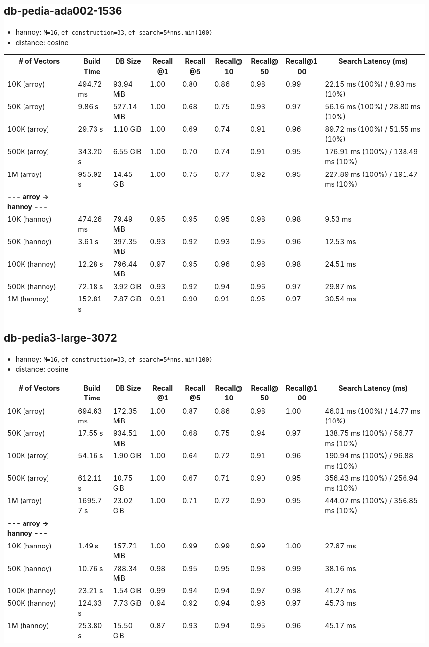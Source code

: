 ## db-pedia-ada002-1536
- hannoy: `M=16`, `ef_construction=33`, `ef_search=5*nns.min(100)`
- distance: cosine

| # of Vectors | Build Time | DB Size     | Recall@1 | Recall@5 | Recall@10 | Recall@50 | Recall@100 | Search Latency (ms) |
|--------------|------------|-------------|----------|----------|-----------|-----------|------------|----------------------|
| 10K (arroy)  | 494.72 ms  | 93.94 MiB   | 1.00     | 0.80     | 0.86      | 0.98      | 0.99       | 22.15 ms (100%) / 8.93 ms (10%)              |
| 50K (arroy)  | 9.86 s     | 527.14 MiB  | 1.00     | 0.68     | 0.75      | 0.93      | 0.97       | 56.16 ms (100%) / 28.80 ms (10%)             |
| 100K (arroy) | 29.73 s    | 1.10 GiB    | 1.00     | 0.69     | 0.74      | 0.91      | 0.96       | 89.72 ms (100%) / 51.55 ms (10%)             |
| 500K (arroy) | 343.20 s   | 6.55 GiB    | 1.00     | 0.70     | 0.74      | 0.91      | 0.95       | 176.91 ms (100%) / 138.49 ms (10%)            |
| 1M (arroy)   | 955.92 s   | 14.45 GiB   | 1.00     | 0.75     | 0.77      | 0.92      | 0.95       | 227.89 ms (100%) / 191.47 ms (10%)            |
| **--- arroy → hannoy ---** |            |             |          |          |           |           |            |                      |
| 10K (hannoy) | 474.26 ms  | 79.49 MiB   | 0.95     | 0.95     | 0.95      | 0.98      | 0.98       | 9.53 ms              |
| 50K (hannoy) | 3.61 s     | 397.35 MiB  | 0.93     | 0.92     | 0.93      | 0.95      | 0.96       | 12.53 ms             |
| 100K (hannoy)| 12.28 s    | 796.44 MiB  | 0.97     | 0.95     | 0.96      | 0.98      | 0.98       | 24.51 ms             |
| 500K (hannoy)| 72.18 s    | 3.92 GiB    | 0.93     | 0.92     | 0.94      | 0.96      | 0.97       | 29.87 ms             |
| 1M (hannoy)  | 152.81 s   | 7.87 GiB    | 0.91     | 0.90     | 0.91      | 0.95      | 0.97       | 30.54 ms             |

## db-pedia3-large-3072
- hannoy: `M=16`, `ef_construction=33`, `ef_search=5*nns.min(100)`
- distance: cosine

| # of Vectors | Build Time | DB Size     | Recall@1 | Recall@5 | Recall@10 | Recall@50 | Recall@100 | Search Latency (ms) |
|--------------|------------|-------------|----------|----------|-----------|-----------|------------|----------------------|
| 10K (arroy)  | 694.63 ms  | 172.35 MiB  | 1.00     | 0.87     | 0.86      | 0.98      | 1.00       | 46.01 ms (100%) / 14.77 ms (10%)             |
| 50K (arroy)  | 17.55 s    | 934.51 MiB  | 1.00     | 0.68     | 0.75      | 0.94      | 0.97       | 138.75 ms (100%) / 56.77 ms (10%)             |
| 100K (arroy) | 54.16 s    | 1.90 GiB    | 1.00     | 0.64     | 0.72      | 0.91      | 0.96       | 190.94 ms (100%) / 96.88 ms (10%)             |
| 500K (arroy) | 612.11 s   | 10.75 GiB   | 1.00     | 0.67     | 0.71      | 0.90      | 0.95       | 356.43 ms (100%) / 256.94 ms (10%)            |
| 1M (arroy)   | 1695.77 s  | 23.02 GiB   | 1.00     | 0.71     | 0.72      | 0.90      | 0.95       | 444.07 ms (100%) / 356.85 ms (10%)            |
| **--- arroy → hannoy ---** |            |             |          |          |           |           |            |                      |
| 10K (hannoy) | 1.49 s     | 157.71 MiB  | 1.00     | 0.99     | 0.99      | 0.99      | 1.00       | 27.67 ms             |
| 50K (hannoy) | 10.76 s    | 788.34 MiB  | 0.98     | 0.95     | 0.95      | 0.98      | 0.99       | 38.16 ms             |
| 100K (hannoy)| 23.21 s    | 1.54 GiB    | 0.99     | 0.94     | 0.94      | 0.97      | 0.98       | 41.27 ms             |
| 500K (hannoy)| 124.33 s   | 7.73 GiB    | 0.94     | 0.92     | 0.94      | 0.96      | 0.97       | 45.73 ms             |
| 1M (hannoy)  | 253.80 s   | 15.50 GiB   | 0.87     | 0.93     | 0.94      | 0.95      | 0.96       | 45.17 ms             |

